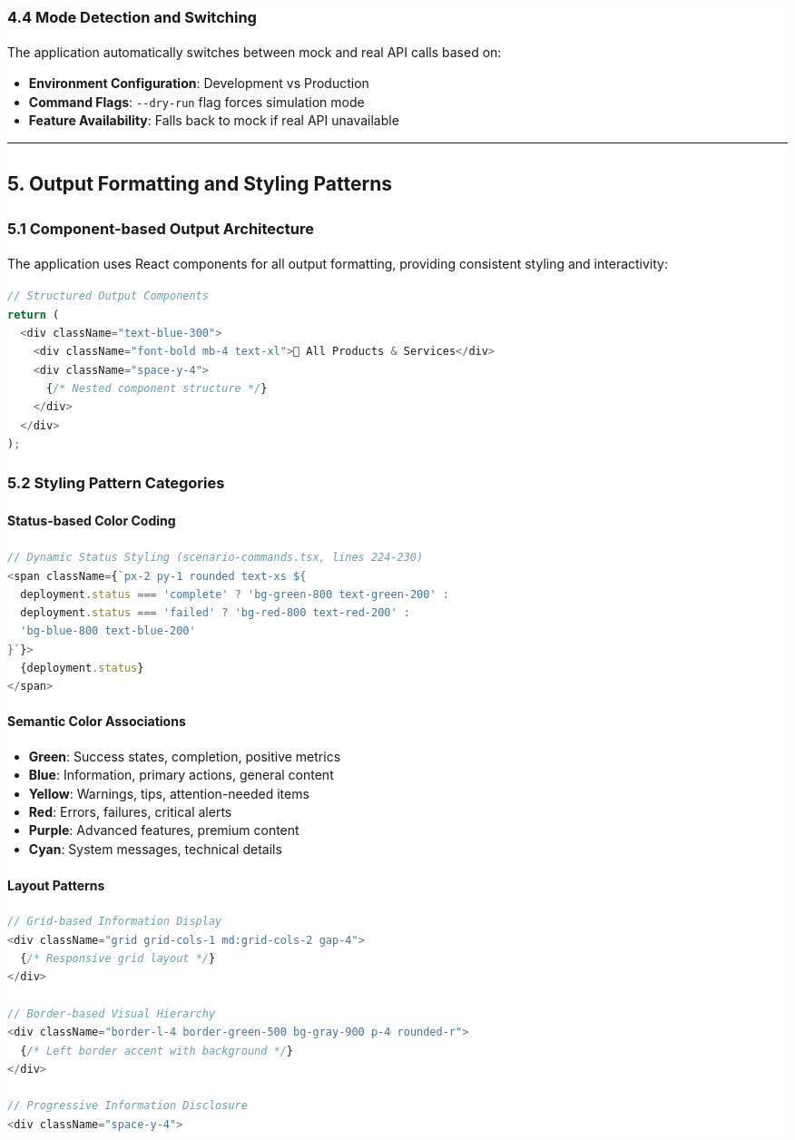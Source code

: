 ### 4.4 Mode Detection and Switching

The application automatically switches between mock and real API calls based on:
- **Environment Configuration**: Development vs Production
- **Command Flags**: `--dry-run` flag forces simulation mode
- **Feature Availability**: Falls back to mock if real API unavailable

---

## 5. Output Formatting and Styling Patterns

### 5.1 Component-based Output Architecture

The application uses React components for all output formatting, providing consistent styling and interactivity:

```typescript
// Structured Output Components
return (
  <div className="text-blue-300">
    <div className="font-bold mb-4 text-xl">🚀 All Products & Services</div>
    <div className="space-y-4">
      {/* Nested component structure */}
    </div>
  </div>
);
```

### 5.2 Styling Pattern Categories

#### Status-based Color Coding
```typescript
// Dynamic Status Styling (scenario-commands.tsx, lines 224-230)
<span className={`px-2 py-1 rounded text-xs ${
  deployment.status === 'complete' ? 'bg-green-800 text-green-200' :
  deployment.status === 'failed' ? 'bg-red-800 text-red-200' :
  'bg-blue-800 text-blue-200'
}`}>
  {deployment.status}
</span>
```

#### Semantic Color Associations
- **Green**: Success states, completion, positive metrics
- **Blue**: Information, primary actions, general content
- **Yellow**: Warnings, tips, attention-needed items
- **Red**: Errors, failures, critical alerts
- **Purple**: Advanced features, premium content
- **Cyan**: System messages, technical details

#### Layout Patterns
```typescript
// Grid-based Information Display
<div className="grid grid-cols-1 md:grid-cols-2 gap-4">
  {/* Responsive grid layout */}
</div>

// Border-based Visual Hierarchy
<div className="border-l-4 border-green-500 bg-gray-900 p-4 rounded-r">
  {/* Left border accent with background */}
</div>

// Progressive Information Disclosure
<div className="space-y-4">
```